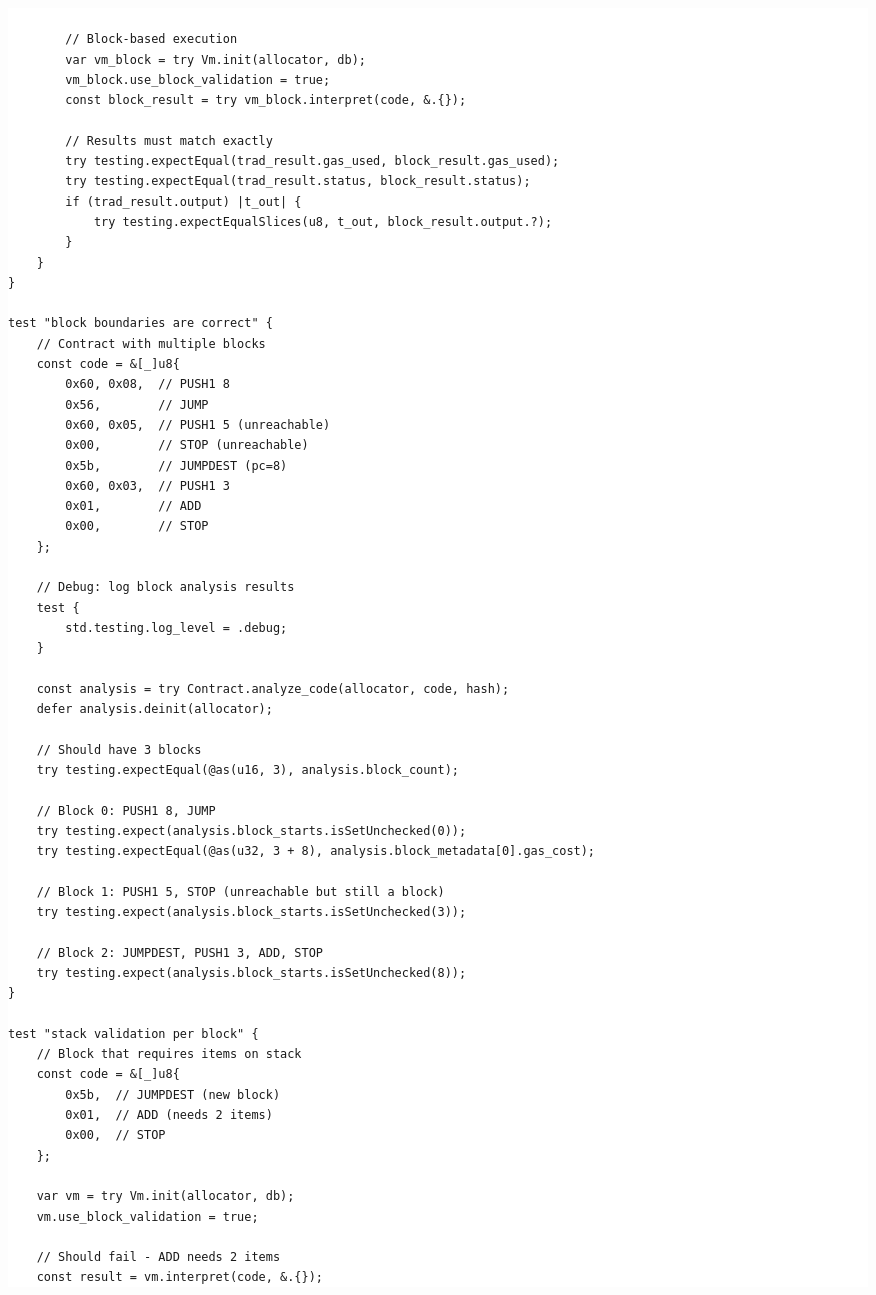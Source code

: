 ```zig
        
        // Block-based execution
        var vm_block = try Vm.init(allocator, db);
        vm_block.use_block_validation = true;
        const block_result = try vm_block.interpret(code, &.{});
        
        // Results must match exactly
        try testing.expectEqual(trad_result.gas_used, block_result.gas_used);
        try testing.expectEqual(trad_result.status, block_result.status);
        if (trad_result.output) |t_out| {
            try testing.expectEqualSlices(u8, t_out, block_result.output.?);
        }
    }
}

test "block boundaries are correct" {
    // Contract with multiple blocks
    const code = &[_]u8{
        0x60, 0x08,  // PUSH1 8
        0x56,        // JUMP
        0x60, 0x05,  // PUSH1 5 (unreachable)
        0x00,        // STOP (unreachable)
        0x5b,        // JUMPDEST (pc=8)
        0x60, 0x03,  // PUSH1 3
        0x01,        // ADD
        0x00,        // STOP
    };
    
    // Debug: log block analysis results
    test {
        std.testing.log_level = .debug;
    }
    
    const analysis = try Contract.analyze_code(allocator, code, hash);
    defer analysis.deinit(allocator);
    
    // Should have 3 blocks
    try testing.expectEqual(@as(u16, 3), analysis.block_count);
    
    // Block 0: PUSH1 8, JUMP
    try testing.expect(analysis.block_starts.isSetUnchecked(0));
    try testing.expectEqual(@as(u32, 3 + 8), analysis.block_metadata[0].gas_cost);
    
    // Block 1: PUSH1 5, STOP (unreachable but still a block)
    try testing.expect(analysis.block_starts.isSetUnchecked(3));
    
    // Block 2: JUMPDEST, PUSH1 3, ADD, STOP
    try testing.expect(analysis.block_starts.isSetUnchecked(8));
}

test "stack validation per block" {
    // Block that requires items on stack
    const code = &[_]u8{
        0x5b,  // JUMPDEST (new block)
        0x01,  // ADD (needs 2 items)
        0x00,  // STOP
    };
    
    var vm = try Vm.init(allocator, db);
    vm.use_block_validation = true;
    
    // Should fail - ADD needs 2 items
    const result = vm.interpret(code, &.{});
```